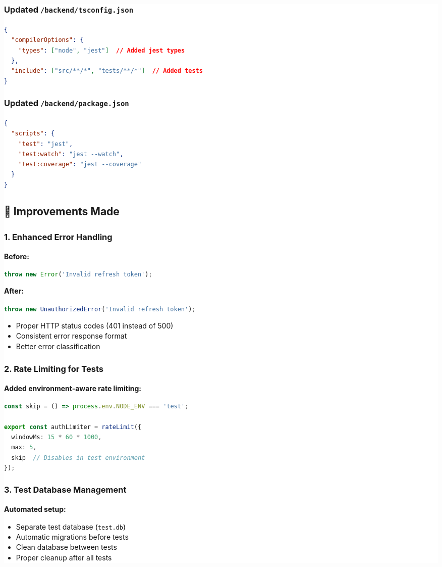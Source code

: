 ### Updated `/backend/tsconfig.json`
```json
{
  "compilerOptions": {
    "types": ["node", "jest"]  // Added jest types
  },
  "include": ["src/**/*", "tests/**/*"]  // Added tests
}
```

### Updated `/backend/package.json`
```json
{
  "scripts": {
    "test": "jest",
    "test:watch": "jest --watch",
    "test:coverage": "jest --coverage"
  }
}
```

## 🚀 Improvements Made

### 1. Enhanced Error Handling
**Before:**
```typescript
throw new Error('Invalid refresh token');
```

**After:**
```typescript
throw new UnauthorizedError('Invalid refresh token');
```
- Proper HTTP status codes (401 instead of 500)
- Consistent error response format
- Better error classification

### 2. Rate Limiting for Tests
**Added environment-aware rate limiting:**
```typescript
const skip = () => process.env.NODE_ENV === 'test';

export const authLimiter = rateLimit({
  windowMs: 15 * 60 * 1000,
  max: 5,
  skip  // Disables in test environment
});
```

### 3. Test Database Management
**Automated setup:**
- Separate test database (`test.db`)
- Automatic migrations before tests
- Clean database between tests
- Proper cleanup after all tests

